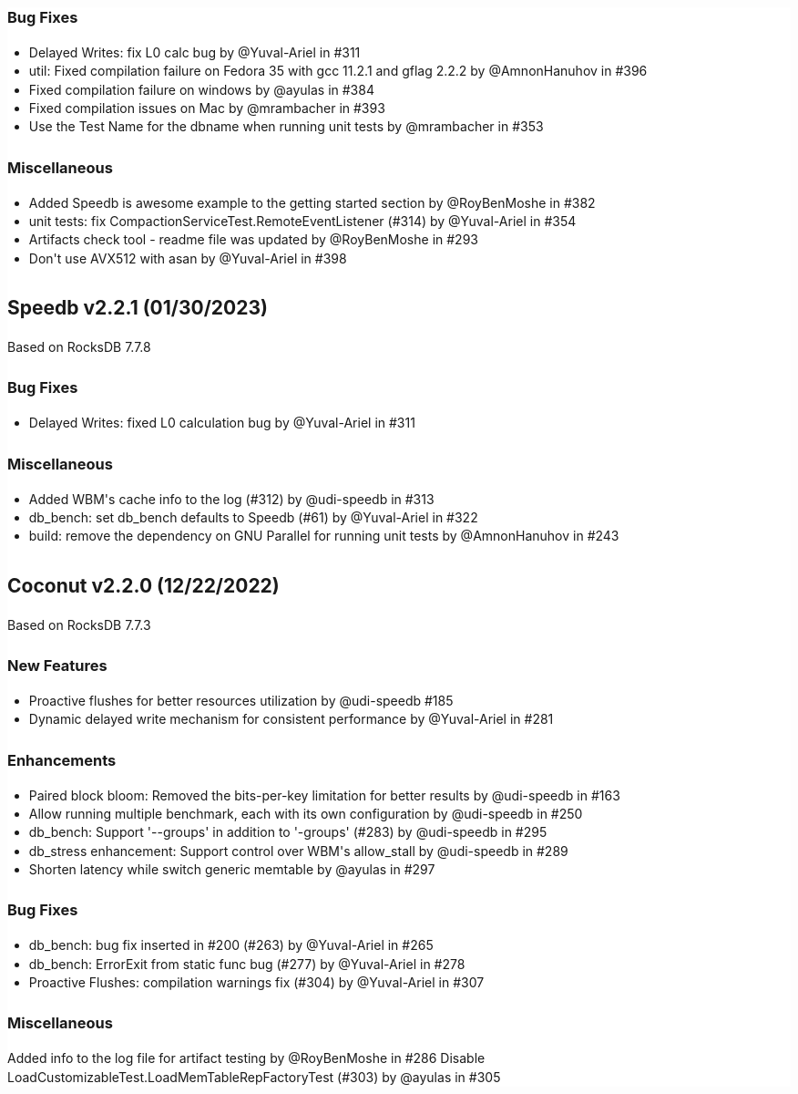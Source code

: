 ### Bug Fixes
* Delayed Writes: fix L0 calc bug by @Yuval-Ariel in #311
* util: Fixed compilation failure on Fedora 35 with gcc 11.2.1 and gflag 2.2.2  by @AmnonHanuhov in #396
* Fixed compilation failure on windows  by @ayulas in #384
* Fixed compilation issues on Mac by @mrambacher in #393
* Use the Test Name for the dbname when running unit tests by @mrambacher in #353

### Miscellaneous
* Added Speedb is awesome example to the getting started section by @RoyBenMoshe in #382
* unit tests: fix CompactionServiceTest.RemoteEventListener (#314) by @Yuval-Ariel in #354
* Artifacts check tool - readme file was updated by @RoyBenMoshe in #293
* Don't use AVX512 with asan by @Yuval-Ariel in #398


## Speedb v2.2.1 (01/30/2023)
Based on RocksDB 7.7.8

### Bug Fixes
* Delayed Writes: fixed L0 calculation bug by @Yuval-Ariel in #311

### Miscellaneous
* Added WBM's cache info to the log (#312) by @udi-speedb in #313
* db_bench: set db_bench defaults to Speedb (#61) by @Yuval-Ariel in #322
* build: remove the dependency on GNU Parallel for running unit tests by @AmnonHanuhov in #243

## Coconut v2.2.0 (12/22/2022)
Based on RocksDB 7.7.3

### New Features
* Proactive flushes for better resources utilization by @udi-speedb #185
* Dynamic delayed write mechanism for consistent performance by @Yuval-Ariel in #281

### Enhancements 
* Paired block bloom: Removed the bits-per-key limitation for better results by @udi-speedb in #163
* Allow running multiple benchmark, each with its own configuration by @udi-speedb in #250
* db_bench: Support '--groups' in addition to '-groups' (#283) by @udi-speedb in #295
* db_stress enhancement: Support control over WBM's allow_stall by @udi-speedb in #289
* Shorten latency while switch generic memtable by @ayulas in #297

### Bug Fixes
* db_bench: bug fix inserted in #200 (#263) by @Yuval-Ariel in #265
* db_bench: ErrorExit from static func bug (#277) by @Yuval-Ariel in #278
* Proactive Flushes: compilation warnings fix (#304) by @Yuval-Ariel in #307

### Miscellaneous
Added info to the log file for artifact testing by @RoyBenMoshe in #286
Disable LoadCustomizableTest.LoadMemTableRepFactoryTest (#303) by @ayulas in #305
